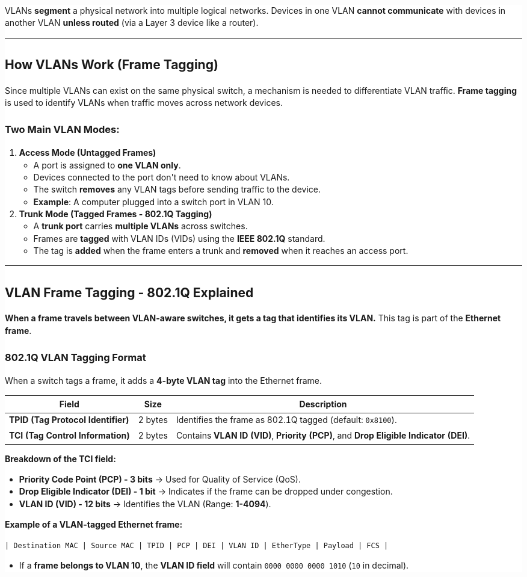 VLANs **segment** a physical network into multiple logical networks. Devices in one VLAN **cannot communicate** with devices in another VLAN **unless routed** (via a Layer 3 device like a router).

* * * * *

**How VLANs Work (Frame Tagging)**
----------------------------------

Since multiple VLANs can exist on the same physical switch, a mechanism is needed to differentiate VLAN traffic. **Frame tagging** is used to identify VLANs when traffic moves across network devices.

### **Two Main VLAN Modes:**

1.  **Access Mode (Untagged Frames)**
    -   A port is assigned to **one VLAN only**.
    -   Devices connected to the port don't need to know about VLANs.
    -   The switch **removes** any VLAN tags before sending traffic to the device.
    -   **Example**: A computer plugged into a switch port in VLAN 10.
2.  **Trunk Mode (Tagged Frames - 802.1Q Tagging)**
    -   A **trunk port** carries **multiple VLANs** across switches.
    -   Frames are **tagged** with VLAN IDs (VIDs) using the **IEEE 802.1Q** standard.
    -   The tag is **added** when the frame enters a trunk and **removed** when it reaches an access port.

* * * * *

**VLAN Frame Tagging - 802.1Q Explained**
-----------------------------------------

**When a frame travels between VLAN-aware switches, it gets a tag that identifies its VLAN.** This tag is part of the **Ethernet frame**.

### **802.1Q VLAN Tagging Format**

When a switch tags a frame, it adds a **4-byte VLAN tag** into the Ethernet frame.

| **Field** | **Size** | **Description** |
| --- | --- | --- |
| **TPID (Tag Protocol Identifier)** | 2 bytes | Identifies the frame as 802.1Q tagged (default: `0x8100`). |
| **TCI (Tag Control Information)** | 2 bytes | Contains **VLAN ID (VID)**, **Priority (PCP)**, and **Drop Eligible Indicator (DEI)**. |

**Breakdown of the TCI field:**

-   **Priority Code Point (PCP) - 3 bits** → Used for Quality of Service (QoS).
-   **Drop Eligible Indicator (DEI) - 1 bit** → Indicates if the frame can be dropped under congestion.
-   **VLAN ID (VID) - 12 bits** → Identifies the VLAN (Range: **1-4094**).

**Example of a VLAN-tagged Ethernet frame:**

```
| Destination MAC | Source MAC | TPID | PCP | DEI | VLAN ID | EtherType | Payload | FCS |

```

-   If a **frame belongs to VLAN 10**, the **VLAN ID field** will contain `0000 0000 0000 1010` (`10` in decimal).
